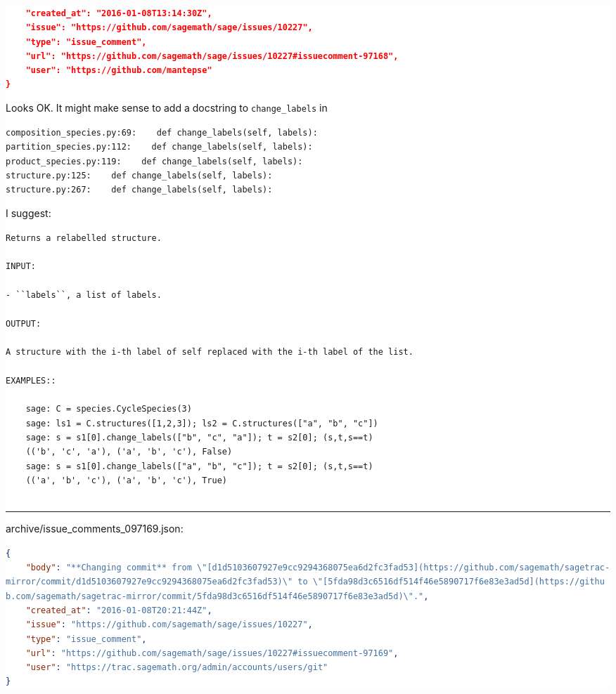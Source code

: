 ```json
    "created_at": "2016-01-08T13:14:30Z",
    "issue": "https://github.com/sagemath/sage/issues/10227",
    "type": "issue_comment",
    "url": "https://github.com/sagemath/sage/issues/10227#issuecomment-97168",
    "user": "https://github.com/mantepse"
}
```

<a id='comment:21'></a>
Looks OK.  It might make sense to add a docstring to `change_labels` in 

```
composition_species.py:69:    def change_labels(self, labels):
partition_species.py:112:    def change_labels(self, labels):
product_species.py:119:    def change_labels(self, labels):
structure.py:125:    def change_labels(self, labels):
structure.py:267:    def change_labels(self, labels):
```

I suggest:

```
Returns a relabelled structure.

INPUT:

- ``labels``, a list of labels.

OUTPUT:

A structure with the i-th label of self replaced with the i-th label of the list.

EXAMPLES::

    sage: C = species.CycleSpecies(3)
    sage: ls1 = C.structures([1,2,3]); ls2 = C.structures(["a", "b", "c"])
    sage: s = s1[0].change_labels(["b", "c", "a"]); t = s2[0]; (s,t,s==t)
    (('b', 'c', 'a'), ('a', 'b', 'c'), False)
    sage: s = s1[0].change_labels(["a", "b", "c"]); t = s2[0]; (s,t,s==t)
    (('a', 'b', 'c'), ('a', 'b', 'c'), True)


```



---

archive/issue_comments_097169.json:
```json
{
    "body": "**Changing commit** from \"[d1d5103607927e9cc9294368075ea6d2fc3fad53](https://github.com/sagemath/sagetrac-mirror/commit/d1d5103607927e9cc9294368075ea6d2fc3fad53)\" to \"[5fda98d3c6516df514f46e5890717f6e83e3ad5d](https://github.com/sagemath/sagetrac-mirror/commit/5fda98d3c6516df514f46e5890717f6e83e3ad5d)\".",
    "created_at": "2016-01-08T20:21:44Z",
    "issue": "https://github.com/sagemath/sage/issues/10227",
    "type": "issue_comment",
    "url": "https://github.com/sagemath/sage/issues/10227#issuecomment-97169",
    "user": "https://trac.sagemath.org/admin/accounts/users/git"
}
```
